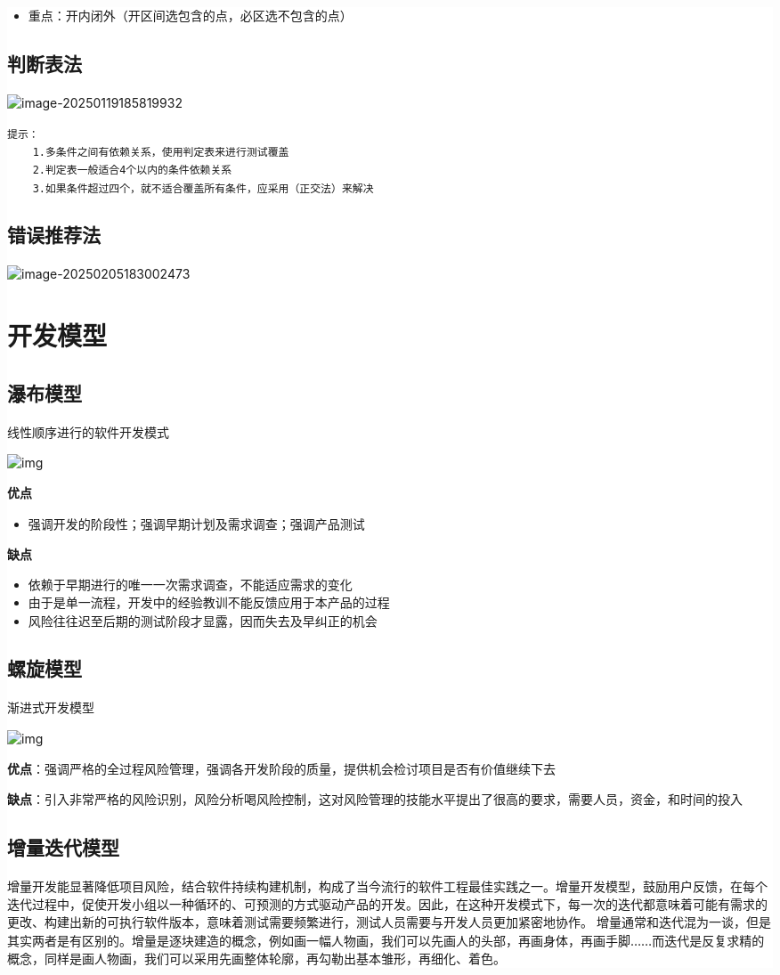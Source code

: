 - 重点：开内闭外（开区间选包含的点，必区选不包含的点）

## 判断表法

![image-20250119185819932](https://s2.loli.net/2025/01/19/xZznYfWA1pJRVrv.png)

```
提示：
	1.多条件之间有依赖关系，使用判定表来进行测试覆盖
	2.判定表一般适合4个以内的条件依赖关系
	3.如果条件超过四个，就不适合覆盖所有条件，应采用（正交法）来解决
```

## 错误推荐法

![image-20250205183002473](https://s2.loli.net/2025/02/05/Fp14xgMw8avq9WQ.png)

# 开发模型

## 瀑布模型

线性顺序进行的软件开发模式

![img](https://s2.loli.net/2025/02/05/dRCh1rFAEvqTwpz.png)

**优点**

- 强调开发的阶段性；强调早期计划及需求调查；强调产品测试

**缺点**

- 依赖于早期进行的唯一一次需求调查，不能适应需求的变化
- 由于是单一流程，开发中的经验教训不能反馈应用于本产品的过程
- 风险往往迟至后期的测试阶段才显露，因而失去及早纠正的机会

## 螺旋模型

渐进式开发模型

![img](https://s2.loli.net/2025/02/05/lSwbB41nVhdf3D5.png)

**优点**：强调严格的全过程风险管理，强调各开发阶段的质量，提供机会检讨项目是否有价值继续下去

**缺点**：引入非常严格的风险识别，风险分析喝风险控制，这对风险管理的技能水平提出了很高的要求，需要人员，资金，和时间的投入

## 增量迭代模型

增量开发能显著降低项目风险，结合软件持续构建机制，构成了当今流行的软件工程最佳实践之一。增量开发模型，鼓励用户反馈，在每个迭代过程中，促使开发小组以一种循环的、可预测的方式驱动产品的开发。因此，在这种开发模式下，每一次的迭代都意味着可能有需求的更改、构建出新的可执行软件版本，意味着测试需要频繁进行，测试人员需要与开发人员更加紧密地协作。
增量通常和迭代混为一谈，但是其实两者是有区别的。增量是逐块建造的概念，例如画一幅人物画，我们可以先画人的头部，再画身体，再画手脚……而迭代是反复求精的概念，同样是画人物画，我们可以采用先画整体轮廓，再勾勒出基本雏形，再细化、着色。
